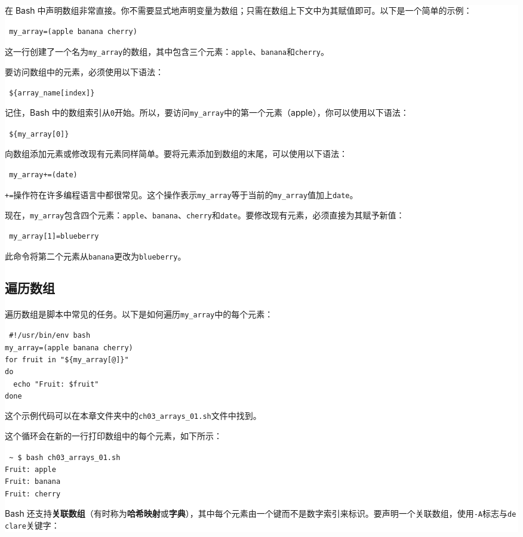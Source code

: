 在 Bash 中声明数组非常直接。你不需要显式地声明变量为数组；只需在数组上下文中为其赋值即可。以下是一个简单的示例：

```
 my_array=(apple banana cherry)
```

这一行创建了一个名为`my_array`的数组，其中包含三个元素：`apple`、`banana`和`cherry`。

要访问数组中的元素，必须使用以下语法：

```
 ${array_name[index]}
```

记住，Bash 中的数组索引从`0`开始。所以，要访问`my_array`中的第一个元素（apple），你可以使用以下语法：

```
 ${my_array[0]}
```

向数组添加元素或修改现有元素同样简单。要将元素添加到数组的末尾，可以使用以下语法：

```
 my_array+=(date)
```

`+=`操作符在许多编程语言中都很常见。这个操作表示`my_array`等于当前的`my_array`值加上`date`。

现在，`my_array`包含四个元素：`apple`、`banana`、`cherry`和`date`。要修改现有元素，必须直接为其赋予新值：

```
 my_array[1]=blueberry
```

此命令将第二个元素从`banana`更改为`blueberry`。

## 遍历数组

遍历数组是脚本中常见的任务。以下是如何遍历`my_array`中的每个元素：

```
 #!/usr/bin/env bash
my_array=(apple banana cherry)
for fruit in "${my_array[@]}"
do
  echo "Fruit: $fruit"
done
```

这个示例代码可以在本章文件夹中的`ch03_arrays_01.sh`文件中找到。

这个循环会在新的一行打印数组中的每个元素，如下所示：

```
 ~ $ bash ch03_arrays_01.sh
Fruit: apple
Fruit: banana
Fruit: cherry
```

Bash 还支持**关联数组**（有时称为**哈希映射**或**字典**），其中每个元素由一个键而不是数字索引来标识。要声明一个关联数组，使用`-A`标志与`declare`关键字：
